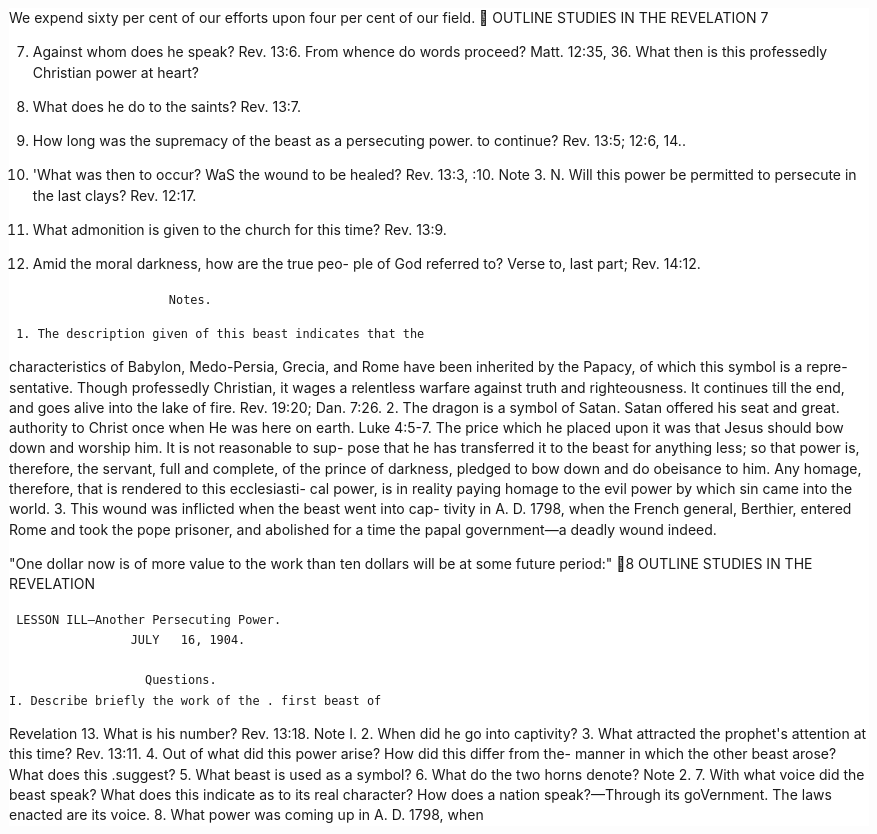 We expend sixty per cent of our efforts upon four per cent of
                         our field.
          OUTLINE STUDIES IN THE REVELATION                    7

   7. Against whom does he speak? Rev. 13:6.
From whence do words proceed? Matt. 12:35, 36.
What then is this professedly Christian power at heart?
   8. What does he do to the saints? Rev. 13:7.
   9. How long was the supremacy of the beast as a
persecuting power. to continue? Rev. 13:5; 12:6, 14..
  10. 'What was then to occur? WaS the wound to be
healed? Rev. 13:3, :10. Note 3.
   N. Will this power be permitted to persecute in the
last clays? Rev. 12:17.
  12. What admonition is given to the church for this
time? Rev. 13:9.
  13. Amid the moral darkness, how are the true peo-
ple of God referred to? Verse to, last part; Rev. 14:12.

                             Notes.

     1. The description given of this beast indicates that the
characteristics of Babylon, Medo-Persia, Grecia, and Rome have
been inherited by the Papacy, of which this symbol is a repre-
sentative. Though professedly Christian, it wages a relentless
warfare against truth and righteousness. It continues till the
end, and goes alive into the lake of fire. Rev. 19:20; Dan. 7:26.
     2. The dragon is a symbol of Satan. Satan offered his seat
and great. authority to Christ once when He was here on earth.
Luke 4:5-7. The price which he placed upon it was that Jesus
should bow down and worship him. It is not reasonable to sup-
pose that he has transferred it to the beast for anything less; so
that power is, therefore, the servant, full and complete, of the
prince of darkness, pledged to bow down and do obeisance to
him. Any homage, therefore, that is rendered to this ecclesiasti-
cal power, is in reality paying homage to the evil power by which
sin came into the world.
     3. This wound was inflicted when the beast went into cap-
tivity in A. D. 1798, when the French general, Berthier, entered
 Rome and took the pope prisoner, and abolished for a time the
 papal government—a deadly wound indeed.

"One dollar now is of more value to the work than ten dollars
               will be at some future period:"
8       OUTLINE STUDIES IN THE REVELATION

     LESSON ILL—Another Persecuting Power.
                     JULY   16, 1904.

                       Questions.
    I. Describe briefly the work of the . first beast of
Revelation 13. What is his number? Rev. 13:18.
Note I.
    2. When did he go into captivity?
    3. What attracted the prophet's attention at this
time? Rev. 13:11.
    4. Out of what did this power arise? How did this
differ from the- manner in which the other beast arose?
What does this .suggest?
    5. What beast is used as a symbol?
    6. What do the two horns denote? Note 2.
    7. With what voice did the beast speak? What
does this indicate as to its real character? How does
a nation speak?—Through its goVernment. The laws
enacted are its voice.
    8. What power was coming up in A. D. 1798, when